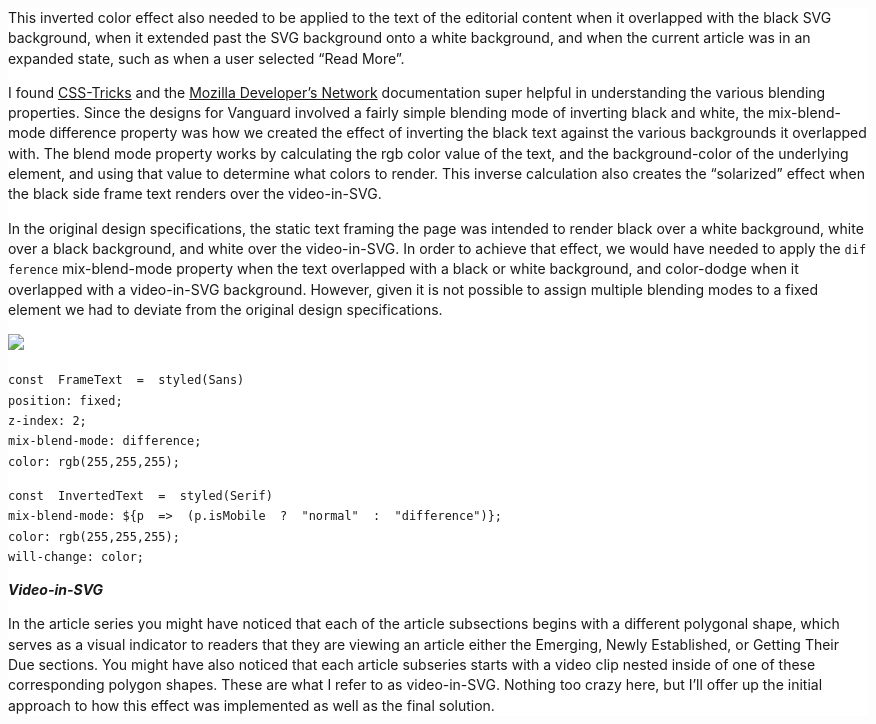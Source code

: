 This inverted color effect also needed to be applied to the text of the editorial content when it overlapped with
the black SVG background, when it extended past the SVG background onto a white background, and when the current
article was in an expanded state, such as when a user selected “Read More”.

I found [CSS-Tricks](https://css-tricks.com/almanac/properties/m/mix-blend-mode/) and the
[Mozilla Developer’s Network](https://developer.mozilla.org/en-US/docs/Web/CSS/mix-blend-mode) documentation super
helpful in understanding the various blending properties. Since the designs for Vanguard involved a fairly simple
blending mode of inverting black and white, the mix-blend-mode difference property was how we created the effect of
inverting the black text against the various backgrounds it overlapped with. The blend mode property works by
calculating the rgb color value of the text, and the background-color of the underlying element, and using that
value to determine what colors to render. This inverse calculation also creates the “solarized” effect when the
black side frame text renders over the video-in-SVG.

In the original design specifications, the static text framing the page was intended to render black over a white
background, white over a black background, and white over the video-in-SVG. In order to achieve that effect, we
would have needed to apply the `difference` mix-blend-mode property when the text overlapped with a black or white
background, and color-dodge when it overlapped with a video-in-SVG background. However, given it is not possible to
assign multiple blending modes to a fixed element we had to deviate from the original design specifications.

![](https://lh6.googleusercontent.com/woJxTfbbVj4-Ev_Aor2oskc05skM0GFu88G7AofeCILJpW_Q_okeXT993CLdod4rvr_mSA2BcUnTL7MDpssJlAxl79roF0ssMR_pPY0az7LPof-8VfQ5kqW1VakcYtIt7HqeIFFq)

```
const  FrameText  =  styled(Sans)
position: fixed;
z-index: 2;
mix-blend-mode: difference;
color: rgb(255,255,255);
```

```
const  InvertedText  =  styled(Serif)
mix-blend-mode: ${p  =>  (p.isMobile  ?  "normal"  :  "difference")};
color: rgb(255,255,255);
will-change: color;
```

**_Video-in-SVG_**

In the article series you might have noticed that each of the article subsections begins with a different polygonal
shape, which serves as a visual indicator to readers that they are viewing an article either the Emerging, Newly
Established, or Getting Their Due sections. You might have also noticed that each article subseries starts with a
video clip nested inside of one of these corresponding polygon shapes. These are what I refer to as video-in-SVG.
Nothing too crazy here, but I’ll offer up the initial approach to how this effect was implemented as well as the
final solution.
